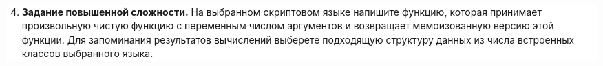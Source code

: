 4. **Задание повышенной сложности.** Ha выбранном скриптовом языке напишите
   функцию, которая принимает произвольную чистую функцию с переменным числом
   аргументов и возвращает мемоизованную версию этой функции. Для запоминания
   результатов вычислений выберете подходящую структуру данных из числа
   встроенных классов выбранного языка.

